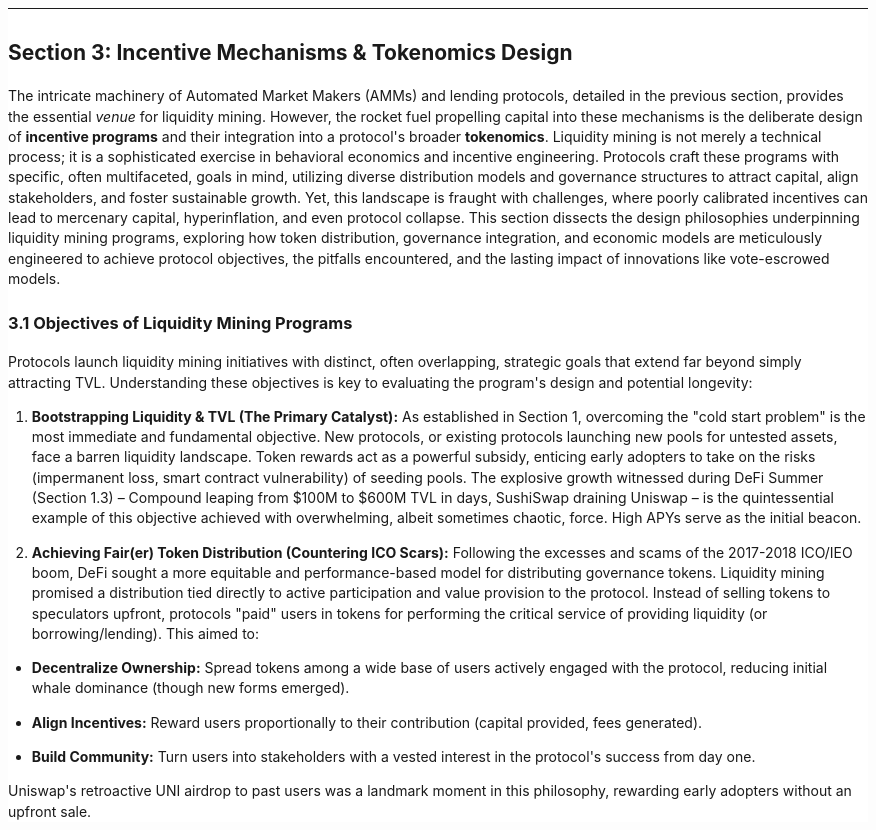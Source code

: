 

---





## Section 3: Incentive Mechanisms & Tokenomics Design

The intricate machinery of Automated Market Makers (AMMs) and lending protocols, detailed in the previous section, provides the essential *venue* for liquidity mining. However, the rocket fuel propelling capital into these mechanisms is the deliberate design of **incentive programs** and their integration into a protocol's broader **tokenomics**. Liquidity mining is not merely a technical process; it is a sophisticated exercise in behavioral economics and incentive engineering. Protocols craft these programs with specific, often multifaceted, goals in mind, utilizing diverse distribution models and governance structures to attract capital, align stakeholders, and foster sustainable growth. Yet, this landscape is fraught with challenges, where poorly calibrated incentives can lead to mercenary capital, hyperinflation, and even protocol collapse. This section dissects the design philosophies underpinning liquidity mining programs, exploring how token distribution, governance integration, and economic models are meticulously engineered to achieve protocol objectives, the pitfalls encountered, and the lasting impact of innovations like vote-escrowed models.

### 3.1 Objectives of Liquidity Mining Programs

Protocols launch liquidity mining initiatives with distinct, often overlapping, strategic goals that extend far beyond simply attracting TVL. Understanding these objectives is key to evaluating the program's design and potential longevity:

1.  **Bootstrapping Liquidity & TVL (The Primary Catalyst):** As established in Section 1, overcoming the "cold start problem" is the most immediate and fundamental objective. New protocols, or existing protocols launching new pools for untested assets, face a barren liquidity landscape. Token rewards act as a powerful subsidy, enticing early adopters to take on the risks (impermanent loss, smart contract vulnerability) of seeding pools. The explosive growth witnessed during DeFi Summer (Section 1.3) – Compound leaping from $100M to $600M TVL in days, SushiSwap draining Uniswap – is the quintessential example of this objective achieved with overwhelming, albeit sometimes chaotic, force. High APYs serve as the initial beacon.

2.  **Achieving Fair(er) Token Distribution (Countering ICO Scars):** Following the excesses and scams of the 2017-2018 ICO/IEO boom, DeFi sought a more equitable and performance-based model for distributing governance tokens. Liquidity mining promised a distribution tied directly to active participation and value provision to the protocol. Instead of selling tokens to speculators upfront, protocols "paid" users in tokens for performing the critical service of providing liquidity (or borrowing/lending). This aimed to:

*   **Decentralize Ownership:** Spread tokens among a wide base of users actively engaged with the protocol, reducing initial whale dominance (though new forms emerged).

*   **Align Incentives:** Reward users proportionally to their contribution (capital provided, fees generated).

*   **Build Community:** Turn users into stakeholders with a vested interest in the protocol's success from day one.

Uniswap's retroactive UNI airdrop to past users was a landmark moment in this philosophy, rewarding early adopters without an upfront sale.
